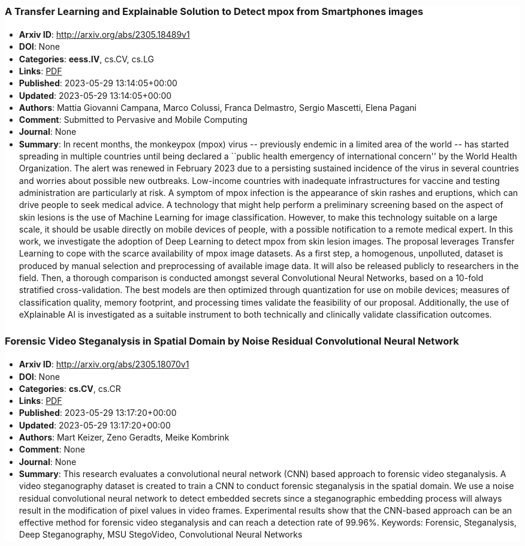 

### A Transfer Learning and Explainable Solution to Detect mpox from Smartphones images
- **Arxiv ID**: http://arxiv.org/abs/2305.18489v1
- **DOI**: None
- **Categories**: **eess.IV**, cs.CV, cs.LG
- **Links**: [PDF](http://arxiv.org/pdf/2305.18489v1)
- **Published**: 2023-05-29 13:14:05+00:00
- **Updated**: 2023-05-29 13:14:05+00:00
- **Authors**: Mattia Giovanni Campana, Marco Colussi, Franca Delmastro, Sergio Mascetti, Elena Pagani
- **Comment**: Submitted to Pervasive and Mobile Computing
- **Journal**: None
- **Summary**: In recent months, the monkeypox (mpox) virus -- previously endemic in a limited area of the world -- has started spreading in multiple countries until being declared a ``public health emergency of international concern'' by the World Health Organization. The alert was renewed in February 2023 due to a persisting sustained incidence of the virus in several countries and worries about possible new outbreaks. Low-income countries with inadequate infrastructures for vaccine and testing administration are particularly at risk.   A symptom of mpox infection is the appearance of skin rashes and eruptions, which can drive people to seek medical advice. A technology that might help perform a preliminary screening based on the aspect of skin lesions is the use of Machine Learning for image classification. However, to make this technology suitable on a large scale, it should be usable directly on mobile devices of people, with a possible notification to a remote medical expert.   In this work, we investigate the adoption of Deep Learning to detect mpox from skin lesion images. The proposal leverages Transfer Learning to cope with the scarce availability of mpox image datasets. As a first step, a homogenous, unpolluted, dataset is produced by manual selection and preprocessing of available image data. It will also be released publicly to researchers in the field. Then, a thorough comparison is conducted amongst several Convolutional Neural Networks, based on a 10-fold stratified cross-validation. The best models are then optimized through quantization for use on mobile devices; measures of classification quality, memory footprint, and processing times validate the feasibility of our proposal. Additionally, the use of eXplainable AI is investigated as a suitable instrument to both technically and clinically validate classification outcomes.



### Forensic Video Steganalysis in Spatial Domain by Noise Residual Convolutional Neural Network
- **Arxiv ID**: http://arxiv.org/abs/2305.18070v1
- **DOI**: None
- **Categories**: **cs.CV**, cs.CR
- **Links**: [PDF](http://arxiv.org/pdf/2305.18070v1)
- **Published**: 2023-05-29 13:17:20+00:00
- **Updated**: 2023-05-29 13:17:20+00:00
- **Authors**: Mart Keizer, Zeno Geradts, Meike Kombrink
- **Comment**: None
- **Journal**: None
- **Summary**: This research evaluates a convolutional neural network (CNN) based approach to forensic video steganalysis. A video steganography dataset is created to train a CNN to conduct forensic steganalysis in the spatial domain. We use a noise residual convolutional neural network to detect embedded secrets since a steganographic embedding process will always result in the modification of pixel values in video frames. Experimental results show that the CNN-based approach can be an effective method for forensic video steganalysis and can reach a detection rate of 99.96%. Keywords: Forensic, Steganalysis, Deep Steganography, MSU StegoVideo, Convolutional Neural Networks

